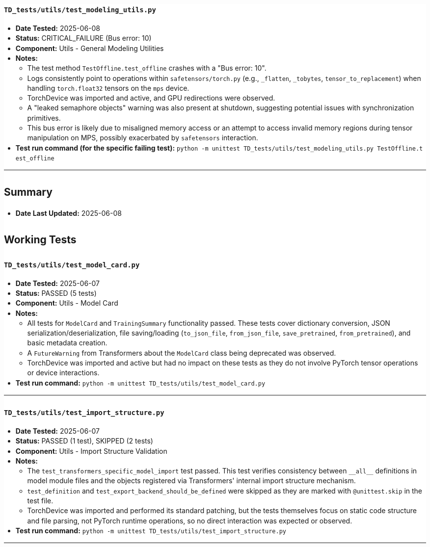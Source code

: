 
### `TD_tests/utils/test_modeling_utils.py`

- **Date Tested:** 2025-06-08
- **Status:** CRITICAL_FAILURE (Bus error: 10)
- **Component:** Utils - General Modeling Utilities
- **Notes:**
  - The test method `TestOffline.test_offline` crashes with a "Bus error: 10".
  - Logs consistently point to operations within `safetensors/torch.py` (e.g., `_flatten`, `_tobytes`, `tensor_to_replacement`) when handling `torch.float32` tensors on the `mps` device.
  - TorchDevice was imported and active, and GPU redirections were observed.
  - A "leaked semaphore objects" warning was also present at shutdown, suggesting potential issues with synchronization primitives.
  - This bus error is likely due to misaligned memory access or an attempt to access invalid memory regions during tensor manipulation on MPS, possibly exacerbated by `safetensors` interaction.
- **Test run command (for the specific failing test):** `python -m unittest TD_tests/utils/test_modeling_utils.py TestOffline.test_offline`

---

## Summary

- **Date Last Updated:** 2025-06-08

## Working Tests

### `TD_tests/utils/test_model_card.py`

- **Date Tested:** 2025-06-07
- **Status:** PASSED (5 tests)
- **Component:** Utils - Model Card
- **Notes:**
  - All tests for `ModelCard` and `TrainingSummary` functionality passed. These tests cover dictionary conversion, JSON serialization/deserialization, file saving/loading (`to_json_file`, `from_json_file`, `save_pretrained`, `from_pretrained`), and basic metadata creation.
  - A `FutureWarning` from Transformers about the `ModelCard` class being deprecated was observed.
  - TorchDevice was imported and active but had no impact on these tests as they do not involve PyTorch tensor operations or device interactions.
- **Test run command:** `python -m unittest TD_tests/utils/test_model_card.py`

---

### `TD_tests/utils/test_import_structure.py`

- **Date Tested:** 2025-06-07
- **Status:** PASSED (1 test), SKIPPED (2 tests)
- **Component:** Utils - Import Structure Validation
- **Notes:**
  - The `test_transformers_specific_model_import` test passed. This test verifies consistency between `__all__` definitions in model module files and the objects registered via Transformers' internal import structure mechanism.
  - `test_definition` and `test_export_backend_should_be_defined` were skipped as they are marked with `@unittest.skip` in the test file.
  - TorchDevice was imported and performed its standard patching, but the tests themselves focus on static code structure and file parsing, not PyTorch runtime operations, so no direct interaction was expected or observed.
- **Test run command:** `python -m unittest TD_tests/utils/test_import_structure.py`

---